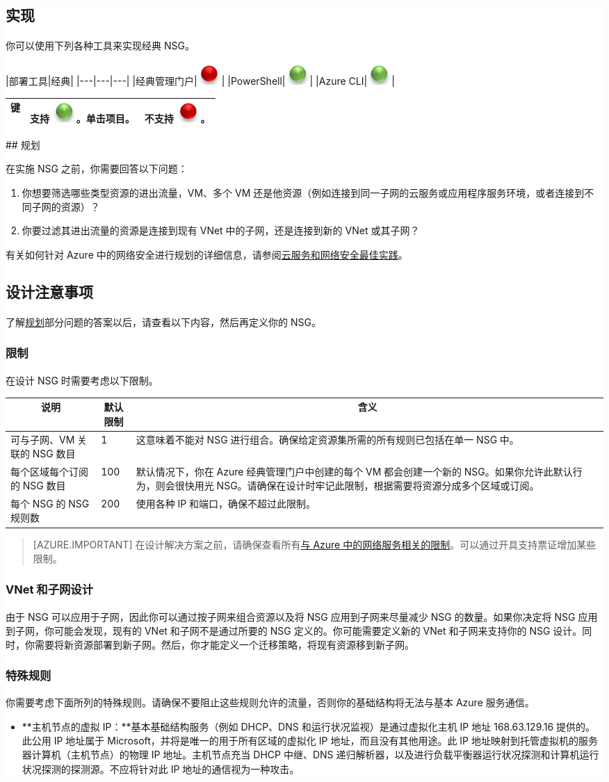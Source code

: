 ## 实现
你可以使用下列各种工具来实现经典 NSG。

|部署工具|经典|
|---|---|---|
|经典管理门户|![否][red]|
|PowerShell|<a href="/documentation/articles/virtual-networks-create-nsg-classic-ps/\">![是][green]</a>|
|Azure CLI|<a href="/documentation/articles/virtual-networks-create-nsg-classic-cli/\">![是][green]</a>|

|**键**|支持 ![是][green]。单击项目。|不支持 ![否][red]。|
|---|---|---|

##<a name="Planning"></a> 规划

在实施 NSG 之前，你需要回答以下问题：

1. 你想要筛选哪些类型资源的进出流量，VM、多个 VM 还是他资源（例如连接到同一子网的云服务或应用程序服务环境，或者连接到不同子网的资源）？

2. 你要过滤其进出流量的资源是连接到现有 VNet 中的子网，还是连接到新的 VNet 或其子网？
 
有关如何针对 Azure 中的网络安全进行规划的详细信息，请参阅[云服务和网络安全最佳实践](/documentation/articles/best-practices-network-security/)。

## 设计注意事项

了解[规划](#Planning)部分问题的答案以后，请查看以下内容，然后再定义你的 NSG。

### 限制

在设计 NSG 时需要考虑以下限制。

|**说明**|**默认限制**|**含义**|
|---|---|---|
|可与子网、VM 关联的 NSG 数目|1|这意味着不能对 NSG 进行组合。确保给定资源集所需的所有规则已包括在单一 NSG 中。|
|每个区域每个订阅的 NSG 数目|100|默认情况下，你在 Azure 经典管理门户中创建的每个 VM 都会创建一个新的 NSG。如果你允许此默认行为，则会很快用光 NSG。请确保在设计时牢记此限制，根据需要将资源分成多个区域或订阅。 |
|每个 NSG 的 NSG 规则数|200|使用各种 IP 和端口，确保不超过此限制。 |

>[AZURE.IMPORTANT] 在设计解决方案之前，请确保查看所有[与 Azure 中的网络服务相关的限制](/documentation/articles/azure-subscription-service-limits/#networking-limits)。可以通过开具支持票证增加某些限制。

### VNet 和子网设计

由于 NSG 可以应用于子网，因此你可以通过按子网来组合资源以及将 NSG 应用到子网来尽量减少 NSG 的数量。如果你决定将 NSG 应用到子网，你可能会发现，现有的 VNet 和子网不是通过所要的 NSG 定义的。你可能需要定义新的 VNet 和子网来支持你的 NSG 设计。同时，你需要将新资源部署到新子网。然后，你才能定义一个迁移策略，将现有资源移到新子网。

### 特殊规则

你需要考虑下面所列的特殊规则。请确保不要阻止这些规则允许的流量，否则你的基础结构将无法与基本 Azure 服务通信。

- **主机节点的虚拟 IP：**基本基础结构服务（例如 DHCP、DNS 和运行状况监视）是通过虚拟化主机 IP 地址 168.63.129.16 提供的。此公用 IP 地址属于 Microsoft，并将是唯一的用于所有区域的虚拟化 IP 地址，而且没有其他用途。此 IP 地址映射到托管虚拟机的服务器计算机（主机节点）的物理 IP 地址。主机节点充当 DHCP 中继、DNS 递归解析器，以及进行负载平衡器运行状况探测和计算机运行状况探测的探测源。不应将针对此 IP 地址的通信视为一种攻击。


[green]: ./media/virtual-network-nsg-overview/green.png
[yellow]: ./media/virtual-network-nsg-overview/yellow.png
[red]: ./media/virtual-network-nsg-overview/red.png